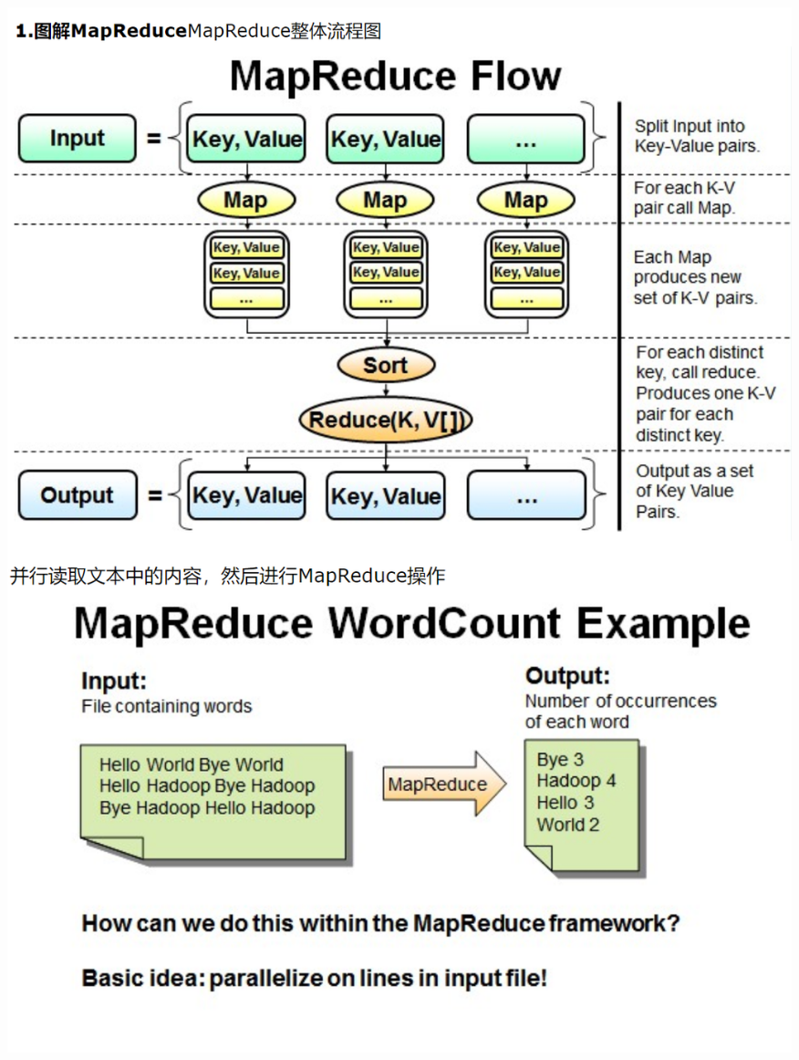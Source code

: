 ![image-20200823183653939](images/image-20200823183653939.png)

![image-20200823183746075](images/image-20200823183746075.png)
